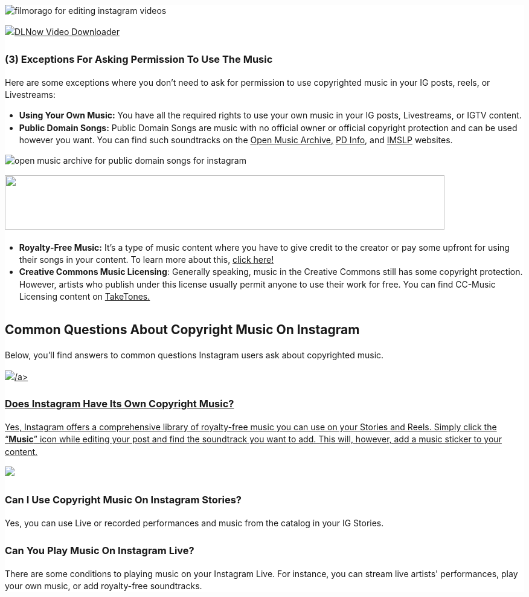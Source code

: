 ![filmorago for editing instagram videos](https://images.wondershare.com/filmora/article-images/2023/01/copyright-music-on-instagram-2.jpg)


<a href="https://secure.2checkout.com/order/checkout.php?PRODS=4712430&QTY=1&AFFILIATE=108875&CART=1"><img src="https://secure.avangate.com/images/merchant/c404a5adbf90e09631678b13b05d9d7a/products/dlnow_256.png" border="0">DLNow Video Downloader</a>

### (3) Exceptions For Asking Permission To Use The Music

Here are some exceptions where you don’t need to ask for permission to use copyrighted music in your IG posts, reels, or Livestreams:

* **Using Your Own Music:** You have all the required rights to use your own music in your IG posts, Livestreams, or IGTV content.
* **Public Domain Songs:** Public Domain Songs are music with no official owner or official copyright protection and can be used however you want. You can find such soundtracks on the [Open Music Archive,](http://www.openmusicarchive.org/) [PD Info](https://www.pdinfo.com/), and [IMSLP](https://imslp.org/wiki/Main%5FPage) websites.

![open music archive for public domain songs for instagram](https://images.wondershare.com/filmora/article-images/2023/01/copyright-music-on-instagram-3.jpg)

<a href="https://laganoo.pxf.io/c/5597632/1657399/16446" target="_top" id="1657399"><img src="//a.impactradius-go.com/display-ad/16446-1657399" border="0" alt="" width="728" height="90"/></a><img height="0" width="0" src="https://imp.pxf.io/i/5597632/1657399/16446" style="position:absolute;visibility:hidden;" border="0" />


* **Royalty-Free Music:** It’s a type of music content where you have to give credit to the creator or pay some upfront for using their songs in your content. To learn more about this, [click here!](https://tools.techidaily.com/wondershare/filmora/download/)
* **Creative Commons Music Licensing**: Generally speaking, music in the Creative Commons still has some copyright protection. However, artists who publish under this license usually permit anyone to use their work for free. You can find CC-Music Licensing content on [TakeTones.](https://taketones.com/track/experience)

## Common Questions About Copyright Music On Instagram

Below, you’ll find answers to common questions Instagram users ask about copyrighted music.


<a href="https://store.nero.com/order/checkout.php?PRODS=4729507&QTY=1&AFFILIATE=108875&CART=1"><img src="https://www.nero.com/nero-com-wAssets/img/banners/2023/TIU/Nero_TuneItUp_Screen_2.webp" border="0">/a>

### Does Instagram Have Its Own Copyright Music?

Yes, Instagram offers a comprehensive library of royalty-free music you can use on your Stories and Reels. Simply click the “**Music**” icon while editing your post and find the soundtrack you want to add. This will, however, add a music sticker to your content.


<a href="https://store.movavi.com/affiliate.php?ACCOUNT=MOVAVI&AFFILIATE=108875&PATH=https%3A%2F%2Fwww.movavi.com%3FAFFILIATE%3D108875%26RESOURCE%3DMovavi%2BVideo%2BEditor%2Bbox"><img src="https://mcusercontent.com/0885a03ded3d480dca9287f12/images/6d3207fd-9f15-4c21-f0ad-59c68e6a7e2a.png" border="0"></a>

### Can I Use Copyright Music On Instagram Stories?

Yes, you can use Live or recorded performances and music from the catalog in your IG Stories.

### Can You Play Music On Instagram Live?

There are some conditions to playing music on your Instagram Live. For instance, you can stream live artists' performances, play your own music, or add royalty-free soundtracks.
